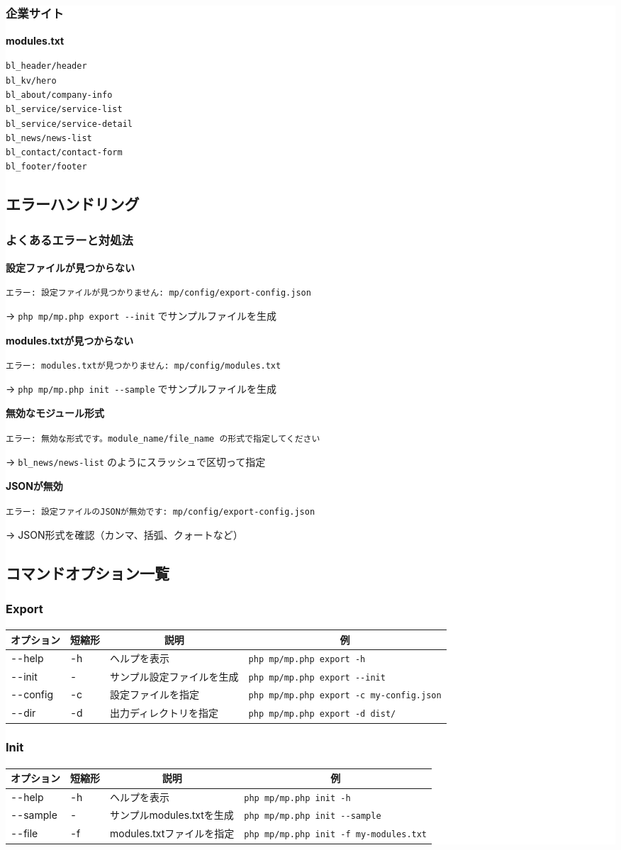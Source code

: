 ### 企業サイト

**modules.txt**
```
bl_header/header
bl_kv/hero
bl_about/company-info
bl_service/service-list
bl_service/service-detail
bl_news/news-list
bl_contact/contact-form
bl_footer/footer
```

## エラーハンドリング

### よくあるエラーと対処法

**設定ファイルが見つからない**
```bash
エラー: 設定ファイルが見つかりません: mp/config/export-config.json
```
→ `php mp/mp.php export --init` でサンプルファイルを生成

**modules.txtが見つからない**
```bash
エラー: modules.txtが見つかりません: mp/config/modules.txt
```
→ `php mp/mp.php init --sample` でサンプルファイルを生成

**無効なモジュール形式**
```bash
エラー: 無効な形式です。module_name/file_name の形式で指定してください
```
→ `bl_news/news-list` のようにスラッシュで区切って指定

**JSONが無効**
```bash
エラー: 設定ファイルのJSONが無効です: mp/config/export-config.json
```
→ JSON形式を確認（カンマ、括弧、クォートなど）

## コマンドオプション一覧

### Export

| オプション | 短縮形 | 説明 | 例 |
|-----------|--------|------|-----|
| --help | -h | ヘルプを表示 | `php mp/mp.php export -h` |
| --init | - | サンプル設定ファイルを生成 | `php mp/mp.php export --init` |
| --config | -c | 設定ファイルを指定 | `php mp/mp.php export -c my-config.json` |
| --dir | -d | 出力ディレクトリを指定 | `php mp/mp.php export -d dist/` |

### Init

| オプション | 短縮形 | 説明 | 例 |
|-----------|--------|------|-----|
| --help | -h | ヘルプを表示 | `php mp/mp.php init -h` |
| --sample | - | サンプルmodules.txtを生成 | `php mp/mp.php init --sample` |
| --file | -f | modules.txtファイルを指定 | `php mp/mp.php init -f my-modules.txt` |
